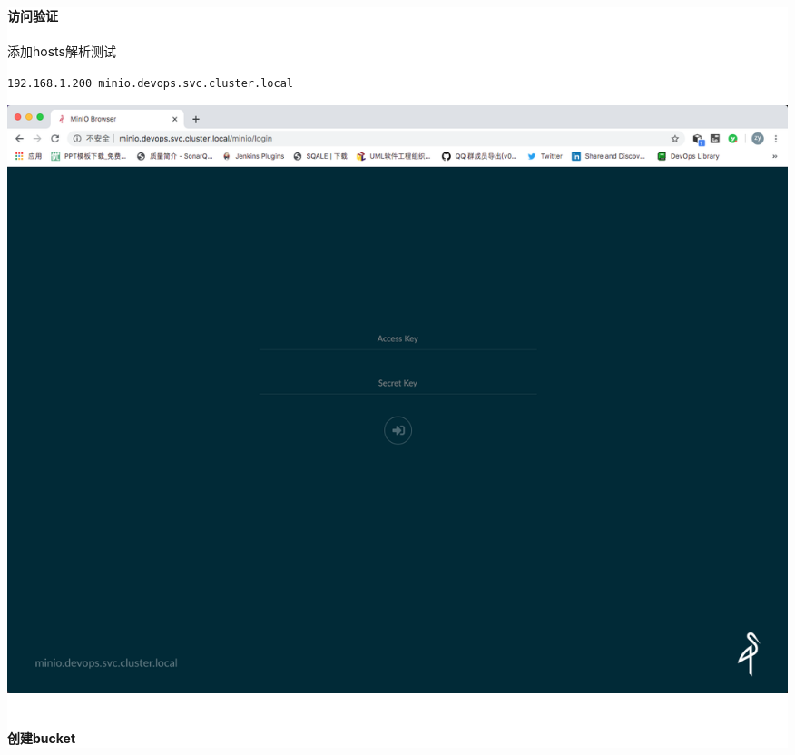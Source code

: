 



#### 访问验证

添加hosts解析测试

```
192.168.1.200 minio.devops.svc.cluster.local
```

![images](images/40.png)

---



#### 创建bucket
